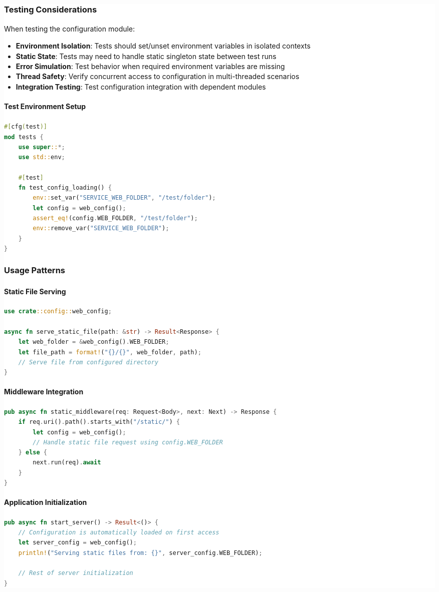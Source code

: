 ### Testing Considerations

When testing the configuration module:

- **Environment Isolation**: Tests should set/unset environment variables in isolated contexts
- **Static State**: Tests may need to handle static singleton state between test runs
- **Error Simulation**: Test behavior when required environment variables are missing
- **Thread Safety**: Verify concurrent access to configuration in multi-threaded scenarios
- **Integration Testing**: Test configuration integration with dependent modules

#### Test Environment Setup
```rust
#[cfg(test)]
mod tests {
    use super::*;
    use std::env;

    #[test]
    fn test_config_loading() {
        env::set_var("SERVICE_WEB_FOLDER", "/test/folder");
        let config = web_config();
        assert_eq!(config.WEB_FOLDER, "/test/folder");
        env::remove_var("SERVICE_WEB_FOLDER");
    }
}
```

### Usage Patterns

#### Static File Serving
```rust
use crate::config::web_config;

async fn serve_static_file(path: &str) -> Result<Response> {
    let web_folder = &web_config().WEB_FOLDER;
    let file_path = format!("{}/{}", web_folder, path);
    // Serve file from configured directory
}
```

#### Middleware Integration
```rust
pub async fn static_middleware(req: Request<Body>, next: Next) -> Response {
    if req.uri().path().starts_with("/static/") {
        let config = web_config();
        // Handle static file request using config.WEB_FOLDER
    } else {
        next.run(req).await
    }
}
```

#### Application Initialization
```rust
pub async fn start_server() -> Result<()> {
    // Configuration is automatically loaded on first access
    let server_config = web_config();
    println!("Serving static files from: {}", server_config.WEB_FOLDER);

    // Rest of server initialization
}
```
